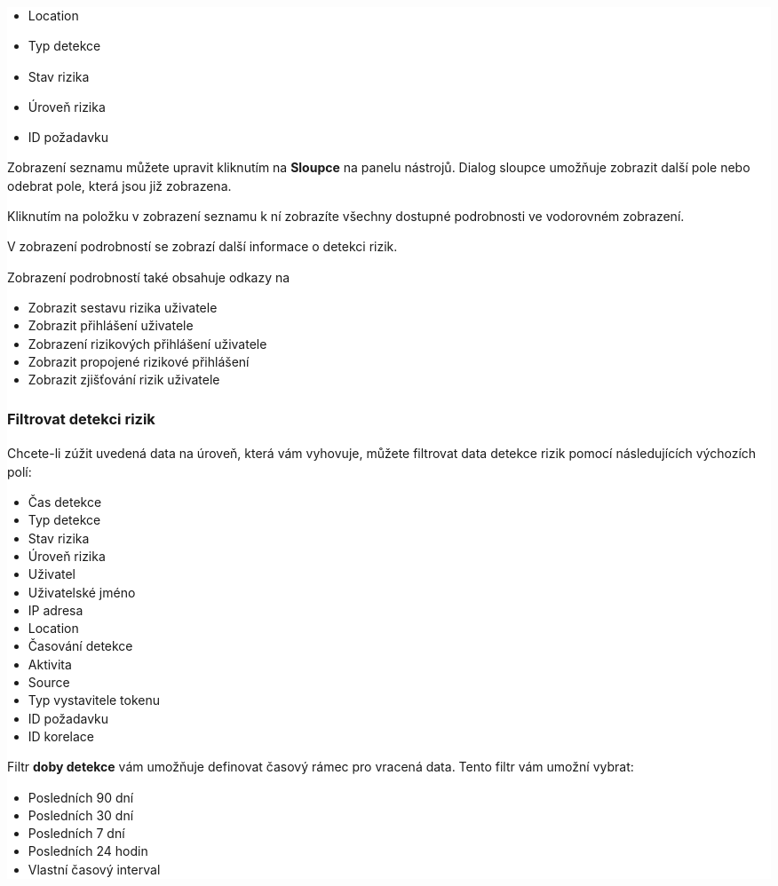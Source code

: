 - Location

- Typ detekce

- Stav rizika

- Úroveň rizika

- ID požadavku
 

Zobrazení seznamu můžete upravit kliknutím na **Sloupce** na panelu nástrojů. Dialog sloupce umožňuje zobrazit další pole nebo odebrat pole, která jsou již zobrazena.

Kliknutím na položku v zobrazení seznamu k ní zobrazíte všechny dostupné podrobnosti ve vodorovném zobrazení.


V zobrazení podrobností se zobrazí další informace o detekci rizik.

Zobrazení podrobností také obsahuje odkazy na

- Zobrazit sestavu rizika uživatele
- Zobrazit přihlášení uživatele
- Zobrazení rizikových přihlášení uživatele
- Zobrazit propojené rizikové přihlášení
- Zobrazit zjišťování rizik uživatele


### <a name="filter-risk-detections"></a>Filtrovat detekci rizik

Chcete-li zúžit uvedená data na úroveň, která vám vyhovuje, můžete filtrovat data detekce rizik pomocí následujících výchozích polí:

- Čas detekce
- Typ detekce
- Stav rizika
- Úroveň rizika
- Uživatel
- Uživatelské jméno
- IP adresa
- Location
- Časování detekce
- Aktivita 
- Source
- Typ vystavitele tokenu
- ID požadavku
- ID korelace


Filtr **doby detekce** vám umožňuje definovat časový rámec pro vracená data. Tento filtr vám umožní vybrat:
- Posledních 90 dní
- Posledních 30 dní
- Posledních 7 dní
- Posledních 24 hodin
- Vlastní časový interval
